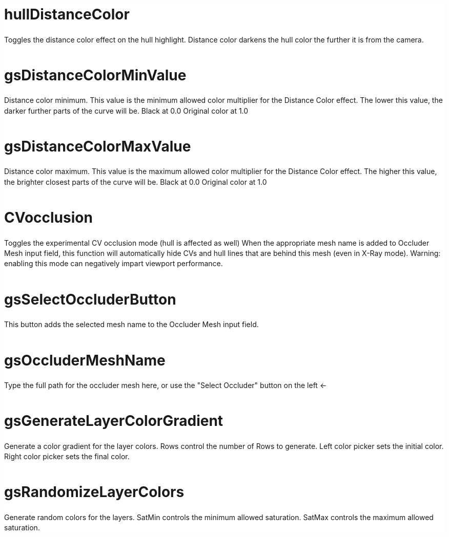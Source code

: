 # hullDistanceColor
Toggles the distance color effect on the hull highlight.
Distance color darkens the hull color the further it is from the camera.

# gsDistanceColorMinValue
Distance color minimum.
This value is the minimum allowed color multiplier for the Distance Color effect.
The lower this value, the darker further parts of the curve will be.
Black at 0.0
Original color at 1.0

# gsDistanceColorMaxValue
Distance color maximum.
This value is the maximum allowed color multiplier for the Distance Color effect.
The higher this value, the brighter closest parts of the curve will be.
Black at 0.0
Original color at 1.0

# CVocclusion
Toggles the experimental CV occlusion mode (hull is affected as well)
When the appropriate mesh name is added to Occluder Mesh input field,
this function will automatically hide CVs and hull lines that are behind this mesh (even in X-Ray mode).
Warning: enabling this mode can negatively impart viewport performance.

# gsSelectOccluderButton
This button adds the selected mesh name to the Occluder Mesh input field.

# gsOccluderMeshName
Type the full path for the occluder mesh here, or use the "Select Occluder" button on the left <-




# gsGenerateLayerColorGradient
Generate a color gradient for the layer colors.
Rows control the number of Rows to generate.
Left color picker sets the initial color.
Right color picker sets the final color.

# gsRandomizeLayerColors
Generate random colors for the layers.
SatMin controls the minimum allowed saturation.
SatMax controls the maximum allowed saturation.
